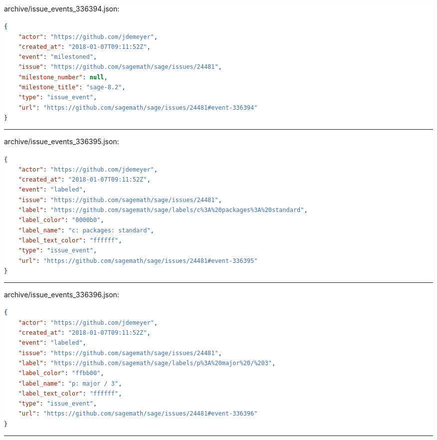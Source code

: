 archive/issue_events_336394.json:
```json
{
    "actor": "https://github.com/jdemeyer",
    "created_at": "2018-01-07T09:11:52Z",
    "event": "milestoned",
    "issue": "https://github.com/sagemath/sage/issues/24481",
    "milestone_number": null,
    "milestone_title": "sage-8.2",
    "type": "issue_event",
    "url": "https://github.com/sagemath/sage/issues/24481#event-336394"
}
```



---

archive/issue_events_336395.json:
```json
{
    "actor": "https://github.com/jdemeyer",
    "created_at": "2018-01-07T09:11:52Z",
    "event": "labeled",
    "issue": "https://github.com/sagemath/sage/issues/24481",
    "label": "https://github.com/sagemath/sage/labels/c%3A%20packages%3A%20standard",
    "label_color": "0000b0",
    "label_name": "c: packages: standard",
    "label_text_color": "ffffff",
    "type": "issue_event",
    "url": "https://github.com/sagemath/sage/issues/24481#event-336395"
}
```



---

archive/issue_events_336396.json:
```json
{
    "actor": "https://github.com/jdemeyer",
    "created_at": "2018-01-07T09:11:52Z",
    "event": "labeled",
    "issue": "https://github.com/sagemath/sage/issues/24481",
    "label": "https://github.com/sagemath/sage/labels/p%3A%20major%20/%203",
    "label_color": "ffbb00",
    "label_name": "p: major / 3",
    "label_text_color": "ffffff",
    "type": "issue_event",
    "url": "https://github.com/sagemath/sage/issues/24481#event-336396"
}
```



---
